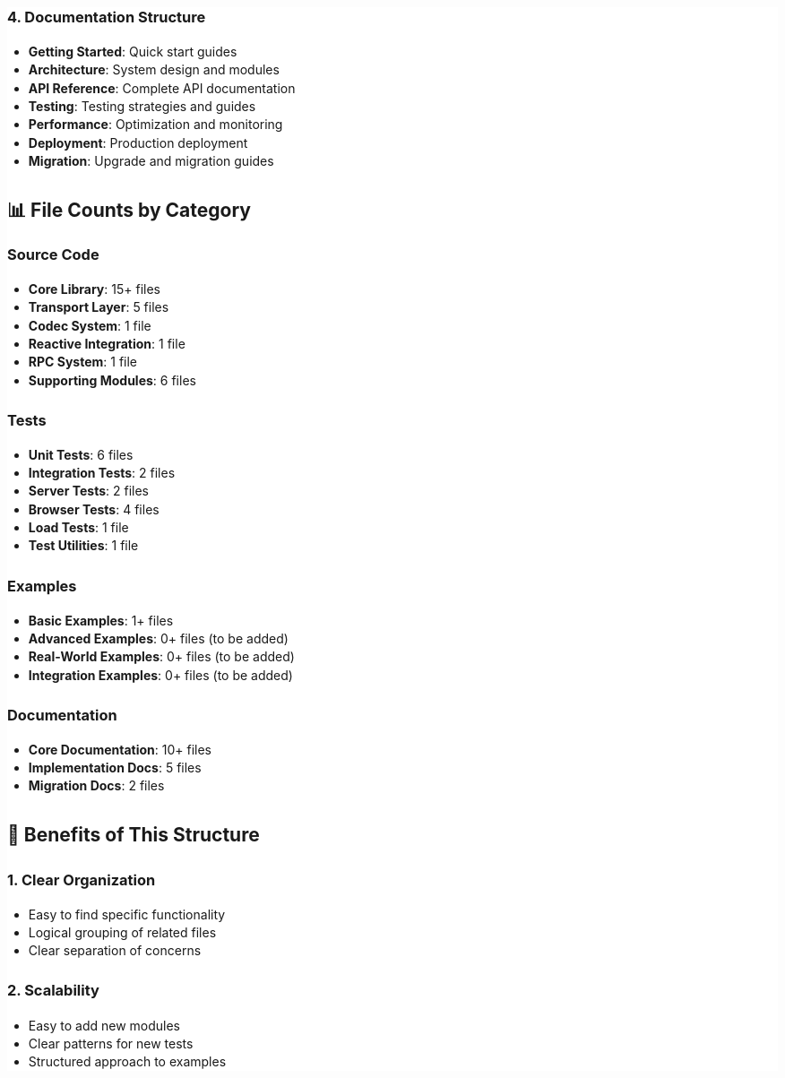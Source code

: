 ### **4. Documentation Structure**
- **Getting Started**: Quick start guides
- **Architecture**: System design and modules
- **API Reference**: Complete API documentation
- **Testing**: Testing strategies and guides
- **Performance**: Optimization and monitoring
- **Deployment**: Production deployment
- **Migration**: Upgrade and migration guides

## 📊 **File Counts by Category**

### **Source Code**
- **Core Library**: 15+ files
- **Transport Layer**: 5 files
- **Codec System**: 1 file
- **Reactive Integration**: 1 file
- **RPC System**: 1 file
- **Supporting Modules**: 6 files

### **Tests**
- **Unit Tests**: 6 files
- **Integration Tests**: 2 files
- **Server Tests**: 2 files
- **Browser Tests**: 4 files
- **Load Tests**: 1 file
- **Test Utilities**: 1 file

### **Examples**
- **Basic Examples**: 1+ files
- **Advanced Examples**: 0+ files (to be added)
- **Real-World Examples**: 0+ files (to be added)
- **Integration Examples**: 0+ files (to be added)

### **Documentation**
- **Core Documentation**: 10+ files
- **Implementation Docs**: 5 files
- **Migration Docs**: 2 files

## 🚀 **Benefits of This Structure**

### **1. Clear Organization**
- Easy to find specific functionality
- Logical grouping of related files
- Clear separation of concerns

### **2. Scalability**
- Easy to add new modules
- Clear patterns for new tests
- Structured approach to examples
